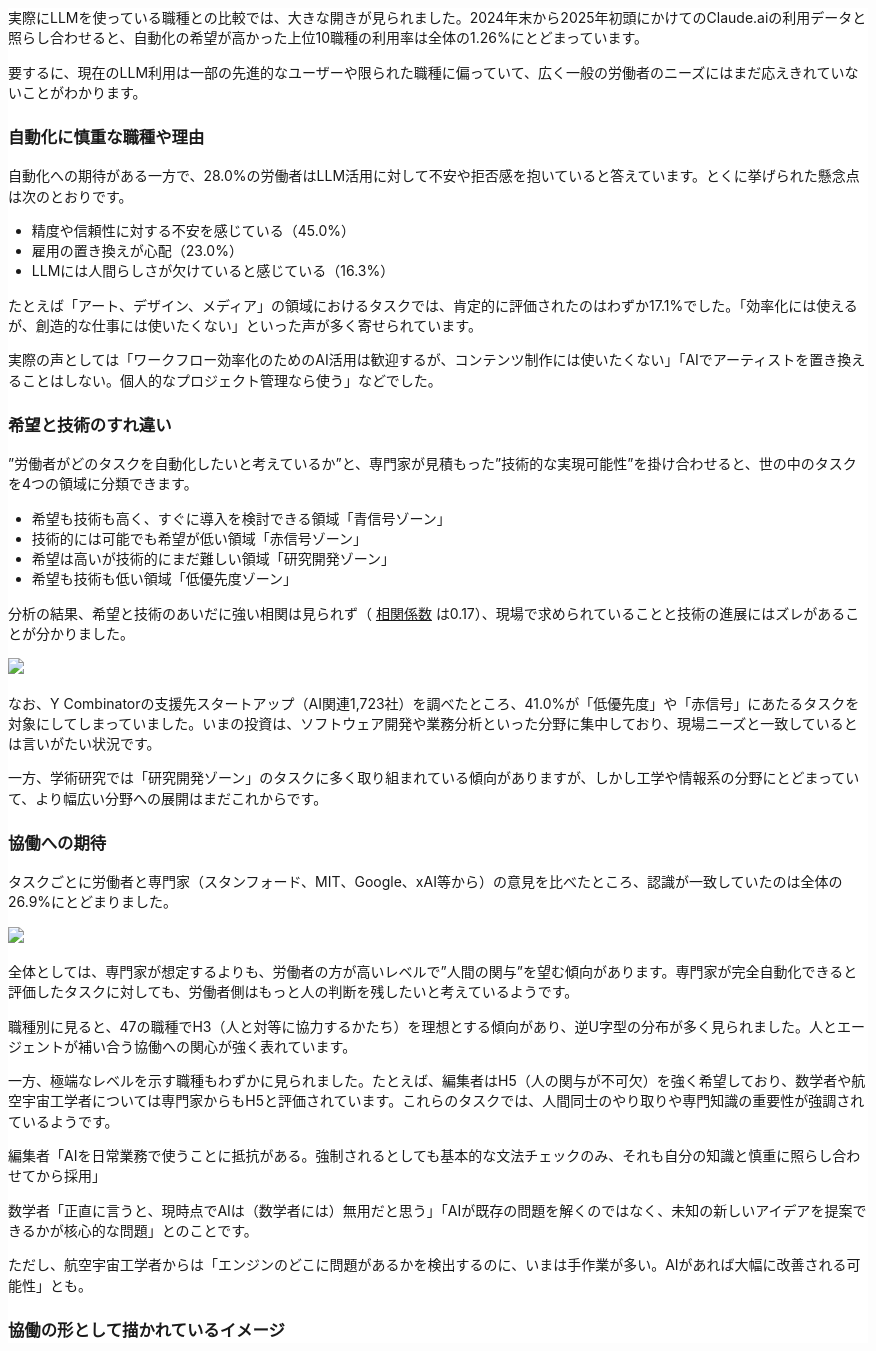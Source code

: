 実際にLLMを使っている職種との比較では、大きな開きが見られました。2024年末から2025年初頭にかけてのClaude.aiの利用データと照らし合わせると、自動化の希望が高かった上位10職種の利用率は全体の1.26%にとどまっています。

要するに、現在のLLM利用は一部の先進的なユーザーや限られた職種に偏っていて、広く一般の労働者のニーズにはまだ応えきれていないことがわかります。

### 自動化に慎重な職種や理由

自動化への期待がある一方で、28.0%の労働者はLLM活用に対して不安や拒否感を抱いていると答えています。とくに挙げられた懸念点は次のとおりです。

- 精度や信頼性に対する不安を感じている（45.0%）
- 雇用の置き換えが心配（23.0%）
- LLMには人間らしさが欠けていると感じている（16.3%）

たとえば「アート、デザイン、メディア」の領域におけるタスクでは、肯定的に評価されたのはわずか17.1%でした。「効率化には使えるが、創造的な仕事には使いたくない」といった声が多く寄せられています。

実際の声としては「ワークフロー効率化のためのAI活用は歓迎するが、コンテンツ制作には使いたくない」「AIでアーティストを置き換えることはしない。個人的なプロジェクト管理なら使う」などでした。

### 希望と技術のすれ違い

”労働者がどのタスクを自動化したいと考えているか”と、専門家が見積もった”技術的な実現可能性”を掛け合わせると、世の中のタスクを4つの領域に分類できます。

- 希望も技術も高く、すぐに導入を検討できる領域「青信号ゾーン」
- 技術的には可能でも希望が低い領域「赤信号ゾーン」
- 希望は高いが技術的にまだ難しい領域「研究開発ゾーン」
- 希望も技術も低い領域「低優先度ゾーン」

分析の結果、希望と技術のあいだに強い相関は見られず（ [相関係数](https://ai-data-base.com/archives/26481 "相関係数") は0.17）、現場で求められていることと技術の進展にはズレがあることが分かりました。

![](https://ai-data-base.com/wp-content/uploads/2025/06/AIDB_91677_5-1024x725.png)

なお、Y Combinatorの支援先スタートアップ（AI関連1,723社）を調べたところ、41.0%が「低優先度」や「赤信号」にあたるタスクを対象にしてしまっていました。いまの投資は、ソフトウェア開発や業務分析といった分野に集中しており、現場ニーズと一致しているとは言いがたい状況です。

一方、学術研究では「研究開発ゾーン」のタスクに多く取り組まれている傾向がありますが、しかし工学や情報系の分野にとどまっていて、より幅広い分野への展開はまだこれからです。

### 協働への期待

タスクごとに労働者と専門家（スタンフォード、MIT、Google、xAI等から）の意見を比べたところ、認識が一致していたのは全体の26.9%にとどまりました。

![](https://ai-data-base.com/wp-content/uploads/2025/06/AIDB_91677_6-1024x611.png)

全体としては、専門家が想定するよりも、労働者の方が高いレベルで”人間の関与”を望む傾向があります。専門家が完全自動化できると評価したタスクに対しても、労働者側はもっと人の判断を残したいと考えているようです。

職種別に見ると、47の職種でH3（人と対等に協力するかたち）を理想とする傾向があり、逆U字型の分布が多く見られました。人とエージェントが補い合う協働への関心が強く表れています。

一方、極端なレベルを示す職種もわずかに見られました。たとえば、編集者はH5（人の関与が不可欠）を強く希望しており、数学者や航空宇宙工学者については専門家からもH5と評価されています。これらのタスクでは、人間同士のやり取りや専門知識の重要性が強調されているようです。

編集者「AIを日常業務で使うことに抵抗がある。強制されるとしても基本的な文法チェックのみ、それも自分の知識と慎重に照らし合わせてから採用」

数学者「正直に言うと、現時点でAIは（数学者には）無用だと思う」「AIが既存の問題を解くのではなく、未知の新しいアイデアを提案できるかが核心的な問題」とのことです。

ただし、航空宇宙工学者からは「エンジンのどこに問題があるかを検出するのに、いまは手作業が多い。AIがあれば大幅に改善される可能性」とも。

### 協働の形として描かれているイメージ
